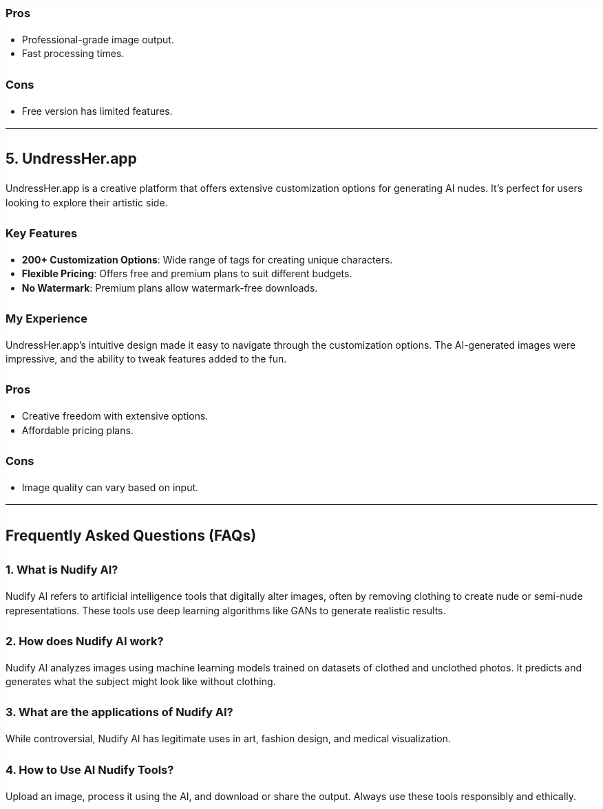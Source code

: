 ### Pros  
- Professional-grade image output.  
- Fast processing times.  

### Cons  
- Free version has limited features.  

---

## 5. UndressHer.app  

UndressHer.app is a creative platform that offers extensive customization options for generating AI nudes. It’s perfect for users looking to explore their artistic side.  

### Key Features  
- **200+ Customization Options**: Wide range of tags for creating unique characters.  
- **Flexible Pricing**: Offers free and premium plans to suit different budgets.  
- **No Watermark**: Premium plans allow watermark-free downloads.  

### My Experience  
UndressHer.app’s intuitive design made it easy to navigate through the customization options. The AI-generated images were impressive, and the ability to tweak features added to the fun.  

### Pros  
- Creative freedom with extensive options.  
- Affordable pricing plans.  

### Cons  
- Image quality can vary based on input.  

---

## Frequently Asked Questions (FAQs)  

### 1. What is Nudify AI?  
Nudify AI refers to artificial intelligence tools that digitally alter images, often by removing clothing to create nude or semi-nude representations. These tools use deep learning algorithms like GANs to generate realistic results.  

### 2. How does Nudify AI work?  
Nudify AI analyzes images using machine learning models trained on datasets of clothed and unclothed photos. It predicts and generates what the subject might look like without clothing.  

### 3. What are the applications of Nudify AI?  
While controversial, Nudify AI has legitimate uses in art, fashion design, and medical visualization.  

### 4. How to Use AI Nudify Tools?  
Upload an image, process it using the AI, and download or share the output. Always use these tools responsibly and ethically.  
